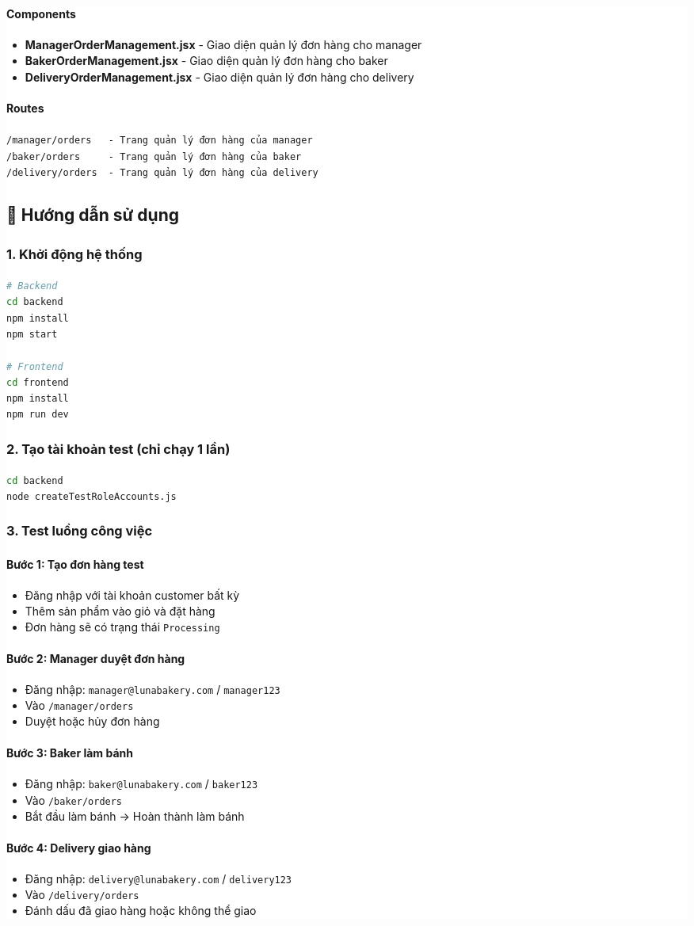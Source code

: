 #### Components
- **ManagerOrderManagement.jsx** - Giao diện quản lý đơn hàng cho manager
- **BakerOrderManagement.jsx** - Giao diện quản lý đơn hàng cho baker
- **DeliveryOrderManagement.jsx** - Giao diện quản lý đơn hàng cho delivery

#### Routes
```
/manager/orders   - Trang quản lý đơn hàng của manager
/baker/orders     - Trang quản lý đơn hàng của baker  
/delivery/orders  - Trang quản lý đơn hàng của delivery
```

## 🚀 Hướng dẫn sử dụng

### 1. Khởi động hệ thống
```bash
# Backend
cd backend
npm install
npm start

# Frontend  
cd frontend
npm install
npm run dev
```

### 2. Tạo tài khoản test (chỉ chạy 1 lần)
```bash
cd backend
node createTestRoleAccounts.js
```

### 3. Test luồng công việc

#### Bước 1: Tạo đơn hàng test
- Đăng nhập với tài khoản customer bất kỳ
- Thêm sản phẩm vào giỏ và đặt hàng
- Đơn hàng sẽ có trạng thái `Processing`

#### Bước 2: Manager duyệt đơn hàng  
- Đăng nhập: `manager@lunabakery.com` / `manager123`
- Vào `/manager/orders`
- Duyệt hoặc hủy đơn hàng

#### Bước 3: Baker làm bánh
- Đăng nhập: `baker@lunabakery.com` / `baker123`  
- Vào `/baker/orders`
- Bắt đầu làm bánh → Hoàn thành làm bánh

#### Bước 4: Delivery giao hàng
- Đăng nhập: `delivery@lunabakery.com` / `delivery123`
- Vào `/delivery/orders`  
- Đánh dấu đã giao hàng hoặc không thể giao
